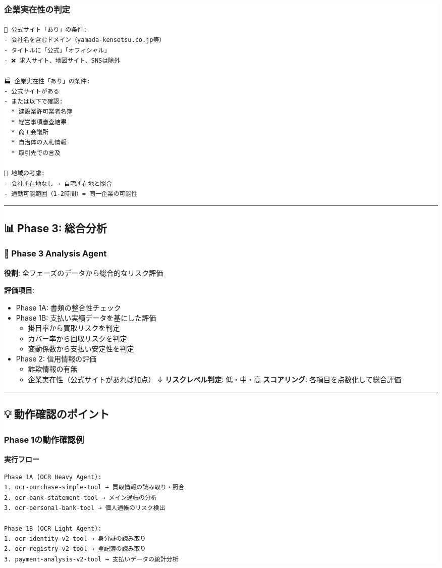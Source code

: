 ### 企業実在性の判定
```
🏢 公式サイト「あり」の条件:
- 会社名を含むドメイン（yamada-kensetsu.co.jp等）
- タイトルに「公式」「オフィシャル」
- ❌ 求人サイト、地図サイト、SNSは除外

🏭 企業実在性「あり」の条件:
- 公式サイトがある
- または以下で確認:
  * 建設業許可業者名簿
  * 経営事項審査結果
  * 商工会議所
  * 自治体の入札情報
  * 取引先での言及
  
📍 地域の考慮:
- 会社所在地なし → 自宅所在地と照合
- 通勤可能範囲（1-2時間）= 同一企業の可能性
```

---

## 📊 Phase 3: 総合分析

### 🤖 Phase 3 Analysis Agent
**役割**: 全フェーズのデータから総合的なリスク評価

**評価項目**:
- Phase 1A: 書類の整合性チェック
- Phase 1B: 支払い実績データを基にした評価
  * 掛目率から買取リスクを判定
  * カバー率から回収リスクを判定
  * 変動係数から支払い安定性を判定
- Phase 2: 信用情報の評価
  * 詐欺情報の有無
  * 企業実在性（公式サイトがあれば加点）
↓
**リスクレベル判定**: 低・中・高
**スコアリング**: 各項目を点数化して総合評価

---

## 💡 動作確認のポイント

### Phase 1の動作確認例

**実行フロー**
```
Phase 1A (OCR Heavy Agent):
1. ocr-purchase-simple-tool → 買取情報の読み取り・照合
2. ocr-bank-statement-tool → メイン通帳の分析
3. ocr-personal-bank-tool → 個人通帳のリスク検出

Phase 1B (OCR Light Agent):
1. ocr-identity-v2-tool → 身分証の読み取り
2. ocr-registry-v2-tool → 登記簿の読み取り
3. payment-analysis-v2-tool → 支払いデータの統計分析
```
